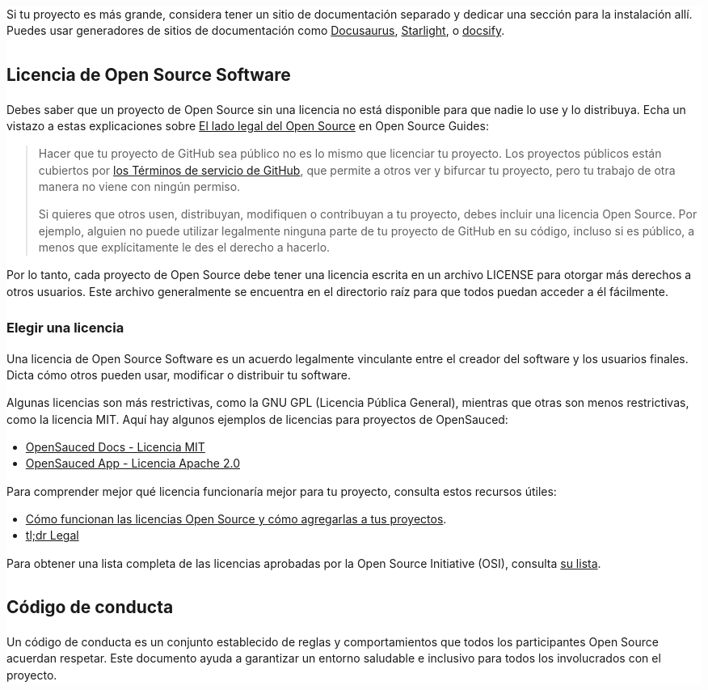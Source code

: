 Si tu proyecto es más grande, considera tener un sitio de documentación separado y dedicar una sección para la instalación allí. Puedes usar generadores de sitios de documentación como [Docusaurus](https://docusaurus.io/), [Starlight](https://starlight.astro.build/), o [docsify](https://docsify.js.org/#/).

## Licencia de Open Source Software

Debes saber que un proyecto de Open Source sin una licencia no está disponible para que nadie lo use y lo distribuya. Echa un vistazo a estas explicaciones sobre [El lado legal del Open Source](https://opensource.guide/legal/) en Open Source Guides:

> Hacer que tu proyecto de GitHub sea público no es lo mismo que licenciar tu proyecto. Los proyectos públicos están cubiertos por [los Términos de servicio de GitHub](https://docs.github.com/en/site-policy/github-terms/github-terms-of-service#3-ownership-of-content-right-to-post-and-license-grants), que permite a otros ver y bifurcar tu proyecto, pero tu trabajo de otra manera no viene con ningún permiso.
>
> Si quieres que otros usen, distribuyan, modifiquen o contribuyan a tu proyecto, debes incluir una licencia Open Source. Por ejemplo, alguien no puede utilizar legalmente ninguna parte de tu proyecto de GitHub en su código, incluso si es público, a menos que explícitamente le des el derecho a hacerlo.

Por lo tanto, cada proyecto de Open Source debe tener una licencia escrita en un archivo LICENSE para otorgar más derechos a otros usuarios. Este archivo generalmente se encuentra en el directorio raíz para que todos puedan acceder a él fácilmente.

### Elegir una licencia

Una licencia de Open Source Software es un acuerdo legalmente vinculante entre el creador del software y los usuarios finales. Dicta cómo otros pueden usar, modificar o distribuir tu software.

Algunas licencias son más restrictivas, como la GNU GPL (Licencia Pública General), mientras que otras son menos restrictivas, como la licencia MIT. Aquí hay algunos ejemplos de licencias para proyectos de OpenSauced:

- [OpenSauced Docs - Licencia MIT](https://github.com/open-sauced/docs/blob/main/LICENSE)
- [OpenSauced App - Licencia Apache 2.0](https://github.com/open-sauced/app/blob/beta/LICENSE)

Para comprender mejor qué licencia funcionaría mejor para tu proyecto, consulta estos recursos útiles:

- [Cómo funcionan las licencias Open Source y cómo agregarlas a tus proyectos](https://www.freecodecamp.org/news/how-open-source-licenses-work-and-how-to-add-them-to-your-projects-34310c3cf94/).
- [tl;dr Legal](https://www.tldrlegal.com/)

Para obtener una lista completa de las licencias aprobadas por la Open Source Initiative (OSI), consulta [su lista](https://opensource.org/licenses/).

## Código de conducta

Un código de conducta es un conjunto establecido de reglas y comportamientos que todos los participantes Open Source acuerdan respetar. Este documento ayuda a garantizar un entorno saludable e inclusivo para todos los involucrados con el proyecto.
